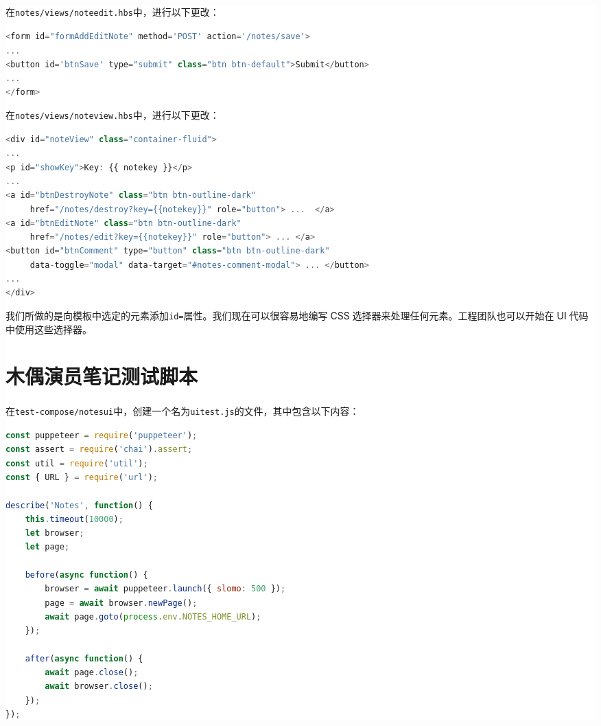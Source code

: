 在`notes/views/noteedit.hbs`中，进行以下更改：

```js
<form id="formAddEditNote" method='POST' action='/notes/save'>
...
<button id='btnSave' type="submit" class="btn btn-default">Submit</button>
...
</form>
```

在`notes/views/noteview.hbs`中，进行以下更改：

```js
<div id="noteView" class="container-fluid">
...
<p id="showKey">Key: {{ notekey }}</p>
...
<a id="btnDestroyNote" class="btn btn-outline-dark" 
     href="/notes/destroy?key={{notekey}}" role="button"> ...  </a>
<a id="btnEditNote" class="btn btn-outline-dark" 
     href="/notes/edit?key={{notekey}}" role="button"> ... </a>
<button id="btnComment" type="button" class="btn btn-outline-dark" 
     data-toggle="modal" data-target="#notes-comment-modal"> ... </button> 
...
</div>
```

我们所做的是向模板中选定的元素添加`id=`属性。我们现在可以很容易地编写 CSS 选择器来处理任何元素。工程团队也可以开始在 UI 代码中使用这些选择器。

# 木偶演员笔记测试脚本

在`test-compose/notesui`中，创建一个名为`uitest.js`的文件，其中包含以下内容：

```js
const puppeteer = require('puppeteer');
const assert = require('chai').assert;
const util = require('util');
const { URL } = require('url');

describe('Notes', function() {
    this.timeout(10000);
    let browser;
    let page;

    before(async function() {
        browser = await puppeteer.launch({ slomo: 500 });
        page = await browser.newPage();
        await page.goto(process.env.NOTES_HOME_URL);
    });

    after(async function() {
        await page.close();
        await browser.close();
    });
});
```
